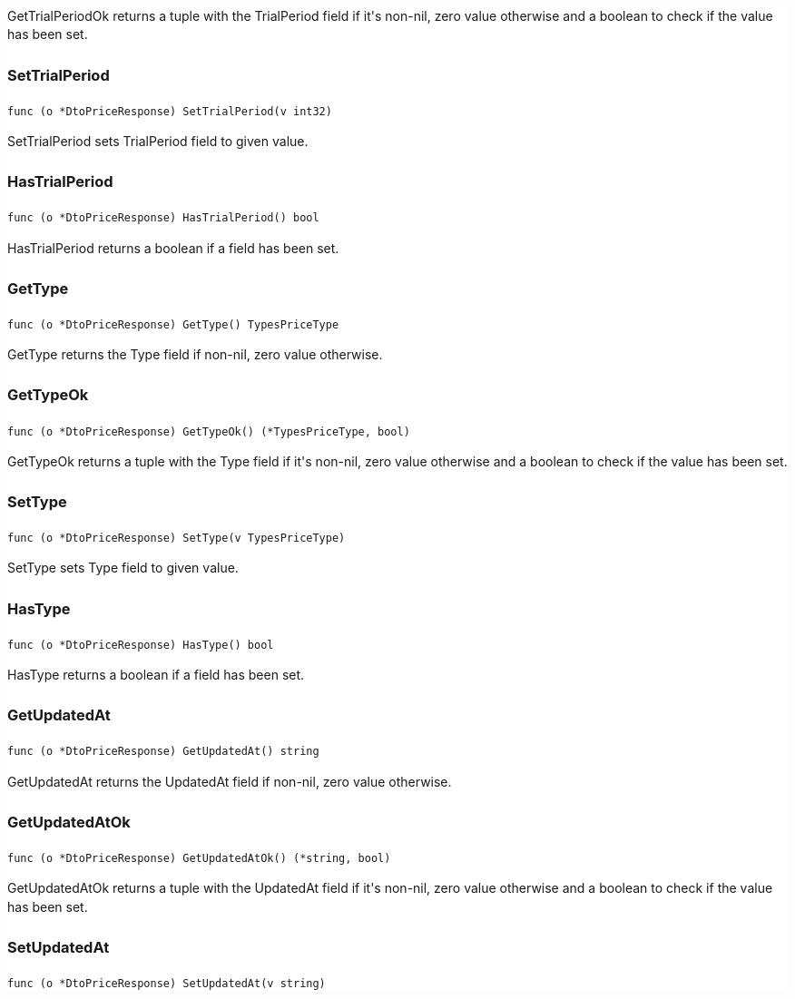 GetTrialPeriodOk returns a tuple with the TrialPeriod field if it's non-nil, zero value otherwise
and a boolean to check if the value has been set.

### SetTrialPeriod

`func (o *DtoPriceResponse) SetTrialPeriod(v int32)`

SetTrialPeriod sets TrialPeriod field to given value.

### HasTrialPeriod

`func (o *DtoPriceResponse) HasTrialPeriod() bool`

HasTrialPeriod returns a boolean if a field has been set.

### GetType

`func (o *DtoPriceResponse) GetType() TypesPriceType`

GetType returns the Type field if non-nil, zero value otherwise.

### GetTypeOk

`func (o *DtoPriceResponse) GetTypeOk() (*TypesPriceType, bool)`

GetTypeOk returns a tuple with the Type field if it's non-nil, zero value otherwise
and a boolean to check if the value has been set.

### SetType

`func (o *DtoPriceResponse) SetType(v TypesPriceType)`

SetType sets Type field to given value.

### HasType

`func (o *DtoPriceResponse) HasType() bool`

HasType returns a boolean if a field has been set.

### GetUpdatedAt

`func (o *DtoPriceResponse) GetUpdatedAt() string`

GetUpdatedAt returns the UpdatedAt field if non-nil, zero value otherwise.

### GetUpdatedAtOk

`func (o *DtoPriceResponse) GetUpdatedAtOk() (*string, bool)`

GetUpdatedAtOk returns a tuple with the UpdatedAt field if it's non-nil, zero value otherwise
and a boolean to check if the value has been set.

### SetUpdatedAt

`func (o *DtoPriceResponse) SetUpdatedAt(v string)`
